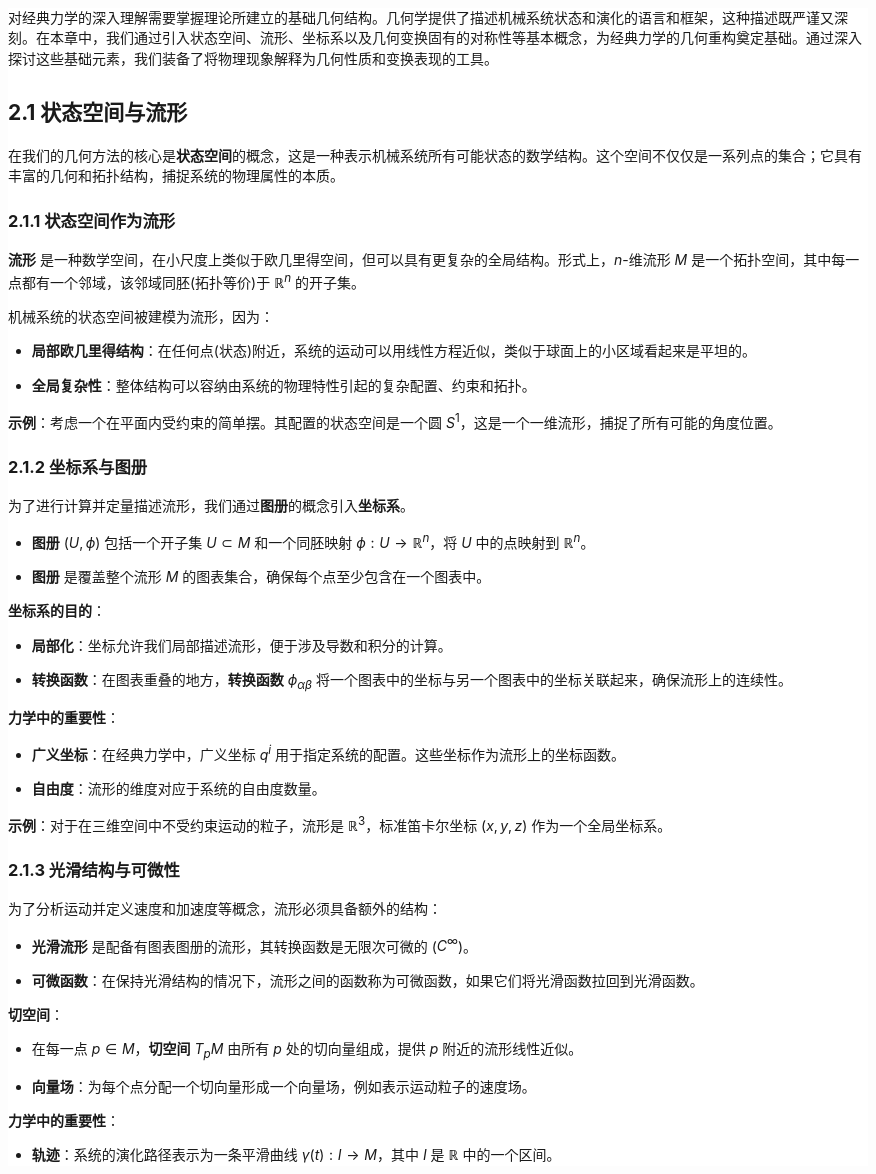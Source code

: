 对经典力学的深入理解需要掌握理论所建立的基础几何结构。几何学提供了描述机械系统状态和演化的语言和框架，这种描述既严谨又深刻。在本章中，我们通过引入状态空间、流形、坐标系以及几何变换固有的对称性等基本概念，为经典力学的几何重构奠定基础。通过深入探讨这些基础元素，我们装备了将物理现象解释为几何性质和变换表现的工具。

## **2.1 状态空间与流形**

在我们的几何方法的核心是**状态空间**的概念，这是一种表示机械系统所有可能状态的数学结构。这个空间不仅仅是一系列点的集合；它具有丰富的几何和拓扑结构，捕捉系统的物理属性的本质。

### **2.1.1 状态空间作为流形**

**流形** 是一种数学空间，在小尺度上类似于欧几里得空间，但可以具有更复杂的全局结构。形式上，$n$-维流形 $M$ 是一个拓扑空间，其中每一点都有一个邻域，该邻域同胚(拓扑等价)于 $\mathbb{R}^n$ 的开子集。

机械系统的状态空间被建模为流形，因为：

- **局部欧几里得结构**：在任何点(状态)附近，系统的运动可以用线性方程近似，类似于球面上的小区域看起来是平坦的。
  
- **全局复杂性**：整体结构可以容纳由系统的物理特性引起的复杂配置、约束和拓扑。

**示例**：考虑一个在平面内受约束的简单摆。其配置的状态空间是一个圆 $S^1$，这是一个一维流形，捕捉了所有可能的角度位置。

### **2.1.2 坐标系与图册**

为了进行计算并定量描述流形，我们通过**图册**的概念引入**坐标系**。

- **图册** $(U, \phi)$ 包括一个开子集 $U \subset M$ 和一个同胚映射 $\phi: U \rightarrow \mathbb{R}^n$，将 $U$ 中的点映射到 $\mathbb{R}^n$。
  
- **图册** 是覆盖整个流形 $M$ 的图表集合，确保每个点至少包含在一个图表中。

**坐标系的目的**：

- **局部化**：坐标允许我们局部描述流形，便于涉及导数和积分的计算。

- **转换函数**：在图表重叠的地方，**转换函数** $\phi_{\alpha\beta}$ 将一个图表中的坐标与另一个图表中的坐标关联起来，确保流形上的连续性。

**力学中的重要性**：

- **广义坐标**：在经典力学中，广义坐标 $q^i$ 用于指定系统的配置。这些坐标作为流形上的坐标函数。

- **自由度**：流形的维度对应于系统的自由度数量。

**示例**：对于在三维空间中不受约束运动的粒子，流形是 $\mathbb{R}^3$，标准笛卡尔坐标 $(x, y, z)$ 作为一个全局坐标系。

### **2.1.3 光滑结构与可微性**

为了分析运动并定义速度和加速度等概念，流形必须具备额外的结构：

- **光滑流形** 是配备有图表图册的流形，其转换函数是无限次可微的 ($C^\infty$)。

- **可微函数**：在保持光滑结构的情况下，流形之间的函数称为可微函数，如果它们将光滑函数拉回到光滑函数。

**切空间**：

- 在每一点 $p \in M$，**切空间** $T_p M$ 由所有 $p$ 处的切向量组成，提供 $p$ 附近的流形线性近似。

- **向量场**：为每个点分配一个切向量形成一个向量场，例如表示运动粒子的速度场。

**力学中的重要性**：

- **轨迹**：系统的演化路径表示为一条平滑曲线 $\gamma(t): I \rightarrow M$，其中 $I$ 是 $\mathbb{R}$ 中的一个区间。
